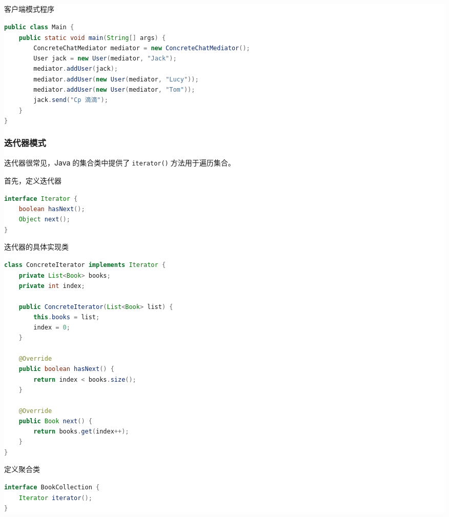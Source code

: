 客户端模式程序

``` java
public class Main {
    public static void main(String[] args) {
        ConcreteChatMediator mediator = new ConcreteChatMediator();
        User jack = new User(mediator, "Jack");
        mediator.addUser(jack);
        mediator.addUser(new User(mediator, "Lucy"));
        mediator.addUser(new User(mediator, "Tom"));
        jack.send("Cp 滴滴");
    }
}
```

### 迭代器模式

迭代器很常见，Java 的集合类中提供了 `iterator()` 方法用于遍历集合。

首先，定义迭代器

```java
interface Iterator {
    boolean hasNext();
    Object next();
}
```

迭代器的具体实现类

``` java
class ConcreteIterator implements Iterator {
    private List<Book> books;
    private int index;

    public ConcreteIterator(List<Book> list) {
        this.books = list;
        index = 0;
    }

    @Override
    public boolean hasNext() {
        return index < books.size();
    }

    @Override
    public Book next() {
        return books.get(index++);
    }
}
```

定义聚合类

``` java
interface BookCollection {
    Iterator iterator();
}
```
